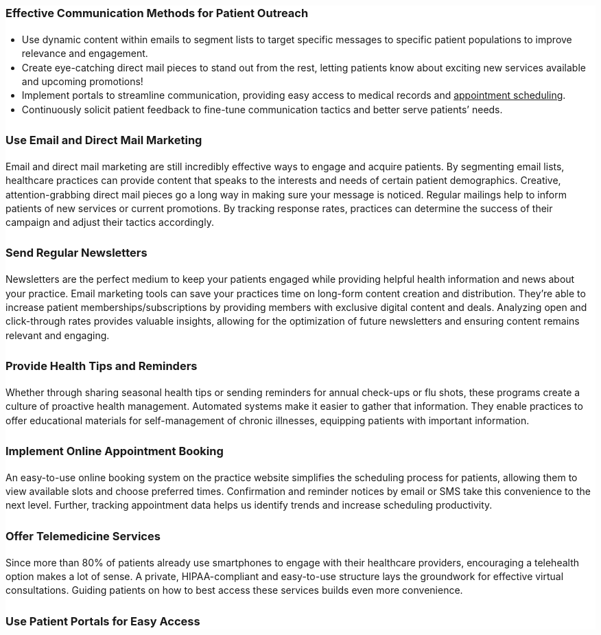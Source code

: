 ### Effective Communication Methods for Patient Outreach

- Use dynamic content within emails to segment lists to target specific messages to specific patient populations to improve relevance and engagement.
- Create eye-catching direct mail pieces to stand out from the rest, letting patients know about exciting new services available and upcoming promotions!
- Implement portals to streamline communication, providing easy access to medical records and [appointment scheduling](https://www.physicianspractice.com/view/online-appointment-scheduling-a-missed-chance-to-boost-patient-satisfaction).
- Continuously solicit patient feedback to fine-tune communication tactics and better serve patients’ needs.

### Use Email and Direct Mail Marketing

Email and direct mail marketing are still incredibly effective ways to engage and acquire patients. By segmenting email lists, healthcare practices can provide content that speaks to the interests and needs of certain patient demographics. Creative, attention-grabbing direct mail pieces go a long way in making sure your message is noticed. Regular mailings help to inform patients of new services or current promotions. By tracking response rates, practices can determine the success of their campaign and adjust their tactics accordingly.

### Send Regular Newsletters

Newsletters are the perfect medium to keep your patients engaged while providing helpful health information and news about your practice. Email marketing tools can save your practices time on long-form content creation and distribution. They’re able to increase patient memberships/subscriptions by providing members with exclusive digital content and deals. Analyzing open and click-through rates provides valuable insights, allowing for the optimization of future newsletters and ensuring content remains relevant and engaging.

### Provide Health Tips and Reminders

Whether through sharing seasonal health tips or sending reminders for annual check-ups or flu shots, these programs create a culture of proactive health management. Automated systems make it easier to gather that information. They enable practices to offer educational materials for self-management of chronic illnesses, equipping patients with important information.

### Implement Online Appointment Booking

An easy-to-use online booking system on the practice website simplifies the scheduling process for patients, allowing them to view available slots and choose preferred times. Confirmation and reminder notices by email or SMS take this convenience to the next level. Further, tracking appointment data helps us identify trends and increase scheduling productivity.

### Offer Telemedicine Services

Since more than 80% of patients already use smartphones to engage with their healthcare providers, encouraging a telehealth option makes a lot of sense. A private, HIPAA-compliant and easy-to-use structure lays the groundwork for effective virtual consultations. Guiding patients on how to best access these services builds even more convenience.

### Use Patient Portals for Easy Access

